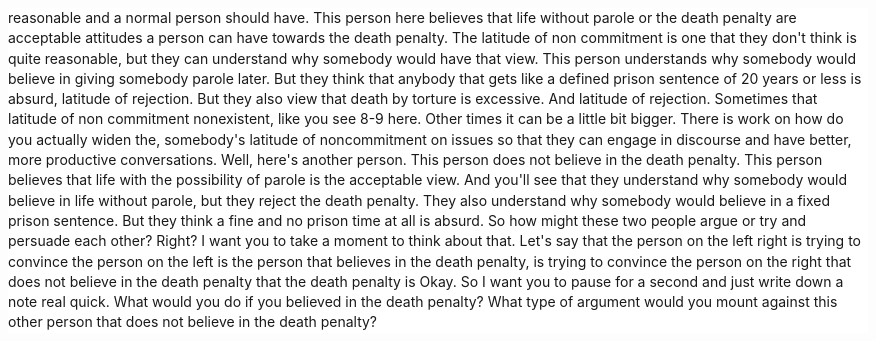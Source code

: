 reasonable and a normal person should have.
This person here believes
that life without parole or
the death penalty are
acceptable attitudes a person
can have towards the death penalty.
The latitude of non commitment is
one that they don't
think is quite reasonable,
but they can understand why
somebody would have that view.
This person understands why
somebody would believe in
giving somebody parole later.
But they think that anybody that gets like
a defined prison sentence of 20 years
or less is absurd, latitude of rejection.
But they also view that death
by torture is excessive.
And latitude of rejection.
Sometimes that latitude of
non commitment nonexistent,
like you see 8-9 here.
Other times it can be a little bit bigger.
There is work on how do
you actually widen the,
somebody's latitude of noncommitment
on issues so that they can
engage in discourse and
have better, more productive conversations.
Well, here's another person. This person
does not believe in the death penalty.
This person believes that life with
the possibility of parole
is the acceptable view.
And you'll see that they understand
why somebody would believe
in life without parole,
but they reject the death penalty.
They also understand why somebody would
believe in a fixed prison sentence.
But they think a fine and
no prison time at all is absurd.
So how might these two people
argue or try and persuade each other?
Right?
I want you to
take a moment to think about that.
Let's say that the person on
the left right is trying to
convince the person on the left
is the person that believes
in the death penalty,
is trying to convince the person
on the right that
does not believe in the death penalty
that the death penalty is Okay.
So I want you to pause for a second
and just write down a note real quick.
What would you do if you
believed in the death penalty?
What type of argument would you mount against
this other person that does
not believe in the death penalty?